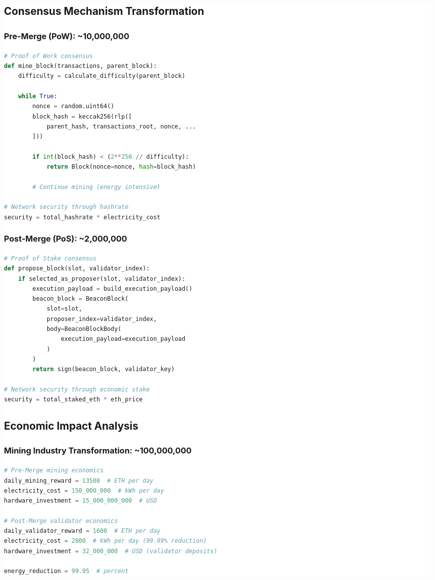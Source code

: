 ## Consensus Mechanism Transformation

### Pre-Merge (PoW): ~10,000,000
```python
# Proof of Work consensus
def mine_block(transactions, parent_block):
    difficulty = calculate_difficulty(parent_block)
    
    while True:
        nonce = random.uint64()
        block_hash = keccak256(rlp([
            parent_hash, transactions_root, nonce, ...
        ]))
        
        if int(block_hash) < (2**256 // difficulty):
            return Block(nonce=nonce, hash=block_hash)
        
        # Continue mining (energy intensive)

# Network security through hashrate
security = total_hashrate * electricity_cost
```

### Post-Merge (PoS): ~2,000,000
```python
# Proof of Stake consensus
def propose_block(slot, validator_index):
    if selected_as_proposer(slot, validator_index):
        execution_payload = build_execution_payload()
        beacon_block = BeaconBlock(
            slot=slot,
            proposer_index=validator_index,
            body=BeaconBlockBody(
                execution_payload=execution_payload
            )
        )
        return sign(beacon_block, validator_key)

# Network security through economic stake
security = total_staked_eth * eth_price
```

## Economic Impact Analysis

### Mining Industry Transformation: ~100,000,000
```python
# Pre-Merge mining economics
daily_mining_reward = 13500  # ETH per day
electricity_cost = 150_000_000  # kWh per day
hardware_investment = 15_000_000_000  # USD

# Post-Merge validator economics  
daily_validator_reward = 1600  # ETH per day
electricity_cost = 2000  # kWh per day (99.99% reduction)
hardware_investment = 32_000_000  # USD (validator deposits)

energy_reduction = 99.95  # percent
```
